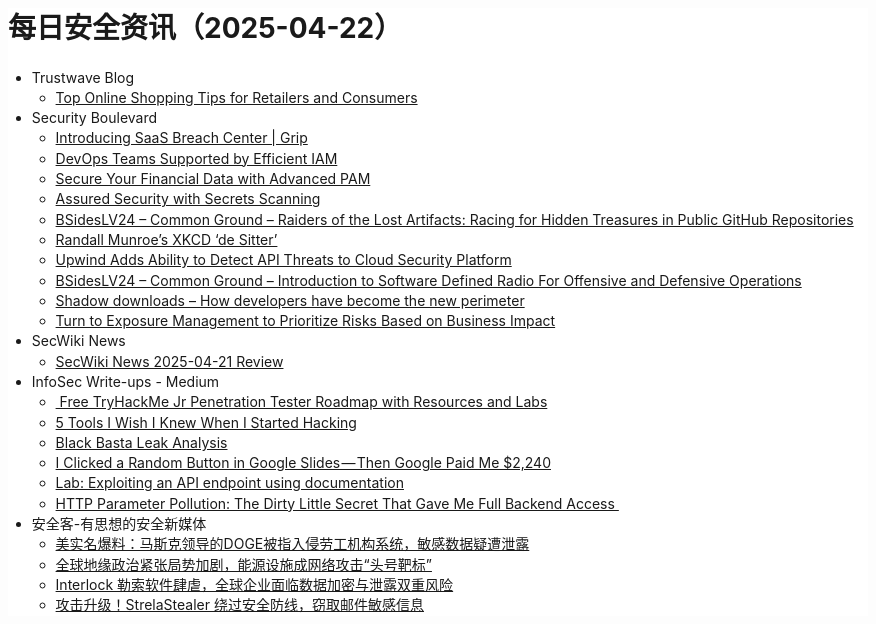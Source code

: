 # 每日安全资讯（2025-04-22）

- Trustwave Blog
  - [Top Online Shopping Tips for Retailers and Consumers](https://www.trustwave.com/en-us/resources/blogs/trustwave-blog/top-online-shopping-tips-for-retailers-and-consumers/)
- Security Boulevard
  - [Introducing SaaS Breach Center | Grip](https://securityboulevard.com/2025/04/introducing-saas-breach-center-grip/?utm_source=rss&utm_medium=rss&utm_campaign=introducing-saas-breach-center-grip)
  - [DevOps Teams Supported by Efficient IAM](https://securityboulevard.com/2025/04/devops-teams-supported-by-efficient-iam/?utm_source=rss&utm_medium=rss&utm_campaign=devops-teams-supported-by-efficient-iam)
  - [Secure Your Financial Data with Advanced PAM](https://securityboulevard.com/2025/04/secure-your-financial-data-with-advanced-pam/?utm_source=rss&utm_medium=rss&utm_campaign=secure-your-financial-data-with-advanced-pam)
  - [Assured Security with Secrets Scanning](https://securityboulevard.com/2025/04/assured-security-with-secrets-scanning/?utm_source=rss&utm_medium=rss&utm_campaign=assured-security-with-secrets-scanning)
  - [BSidesLV24 – Common Ground – Raiders of the Lost Artifacts: Racing for Hidden Treasures in Public GitHub Repositories](https://securityboulevard.com/2025/04/bsideslv24-common-ground-raiders-of-the-lost-artifacts-racing-for-hidden-treasures-in-public-github-repositories/?utm_source=rss&utm_medium=rss&utm_campaign=bsideslv24-common-ground-raiders-of-the-lost-artifacts-racing-for-hidden-treasures-in-public-github-repositories)
  - [Randall Munroe’s XKCD ‘de Sitter’](https://securityboulevard.com/2025/04/randall-munroes-xkcd-de-sitter/?utm_source=rss&utm_medium=rss&utm_campaign=randall-munroes-xkcd-de-sitter)
  - [Upwind Adds Ability to Detect API Threats to Cloud Security Platform](https://securityboulevard.com/2025/04/upwind-adds-ability-to-detect-api-threats-to-cloud-security-platform/?utm_source=rss&utm_medium=rss&utm_campaign=upwind-adds-ability-to-detect-api-threats-to-cloud-security-platform)
  - [BSidesLV24 – Common Ground – Introduction to Software Defined Radio For Offensive and Defensive Operations](https://securityboulevard.com/2025/04/bsideslv24-common-ground-introduction-to-software-defined-radio-for-offensive-and-defensive-operations/?utm_source=rss&utm_medium=rss&utm_campaign=bsideslv24-common-ground-introduction-to-software-defined-radio-for-offensive-and-defensive-operations)
  - [Shadow downloads – How developers have become the new perimeter](https://securityboulevard.com/2025/04/shadow-downloads-how-developers-have-become-the-new-perimeter/?utm_source=rss&utm_medium=rss&utm_campaign=shadow-downloads-how-developers-have-become-the-new-perimeter)
  - [Turn to Exposure Management to Prioritize Risks Based on Business Impact](https://securityboulevard.com/2025/04/turn-to-exposure-management-to-prioritize-risks-based-on-business-impact/?utm_source=rss&utm_medium=rss&utm_campaign=turn-to-exposure-management-to-prioritize-risks-based-on-business-impact)
- SecWiki News
  - [SecWiki News 2025-04-21 Review](http://www.sec-wiki.com/?2025-04-21)
- InfoSec Write-ups - Medium
  - [️ Free TryHackMe Jr Penetration Tester Roadmap with Resources and Labs](https://infosecwriteups.com/%EF%B8%8F-free-tryhackme-jr-penetration-tester-roadmap-with-resources-and-labs-ce8e1849ec11?source=rss----7b722bfd1b8d---4)
  - [5 Tools I Wish I Knew When I Started Hacking](https://infosecwriteups.com/5-tools-i-wish-i-knew-when-i-started-hacking-adb4dfed5295?source=rss----7b722bfd1b8d---4)
  - [Black Basta Leak Analysis](https://infosecwriteups.com/black-basta-leak-analysis-add723b179a5?source=rss----7b722bfd1b8d---4)
  - [I Clicked a Random Button in Google Slides — Then Google Paid Me $2,240](https://infosecwriteups.com/i-clicked-a-random-button-in-google-slides-then-google-paid-me-2-240-22e1c0ca0535?source=rss----7b722bfd1b8d---4)
  - [Lab: Exploiting an API endpoint using documentation](https://infosecwriteups.com/lab-exploiting-an-api-endpoint-using-documentation-0a74ce7b7118?source=rss----7b722bfd1b8d---4)
  - [HTTP Parameter Pollution: The Dirty Little Secret That Gave Me Full Backend Access ️](https://infosecwriteups.com/http-parameter-pollution-the-dirty-little-secret-that-gave-me-full-backend-access-%EF%B8%8F-f7777c569648?source=rss----7b722bfd1b8d---4)
- 安全客-有思想的安全新媒体
  - [美实名爆料：马斯克领导的DOGE被指入侵劳工机构系统，敏感数据疑遭泄露](https://www.anquanke.com/post/id/306743)
  - [全球地缘政治紧张局势加剧，能源设施成网络攻击“头号靶标”](https://www.anquanke.com/post/id/306739)
  - [Interlock 勒索软件肆虐，全球企业面临数据加密与泄露双重风险](https://www.anquanke.com/post/id/306737)
  - [攻击升级！StrelaStealer 绕过安全防线，窃取邮件敏感信息](https://www.anquanke.com/post/id/306732)